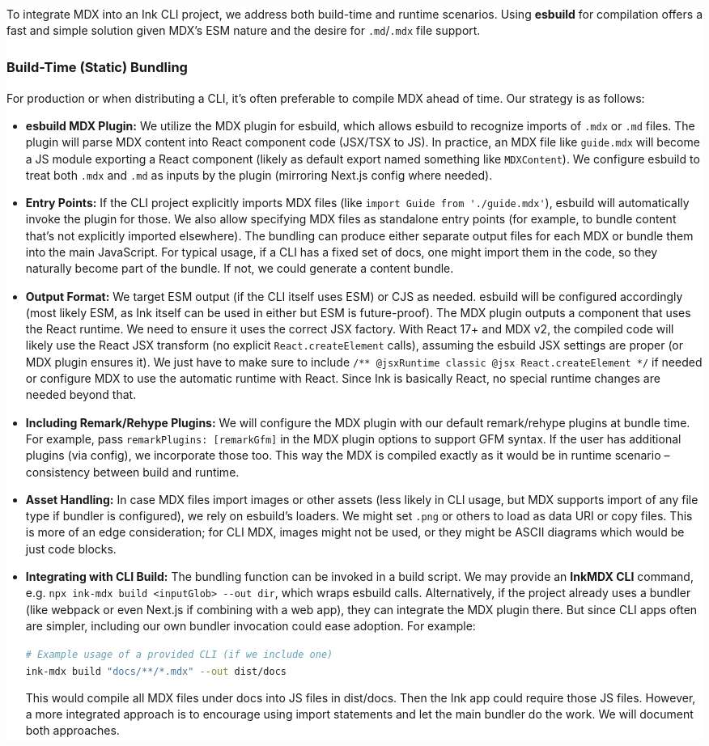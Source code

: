 To integrate MDX into an Ink CLI project, we address both build-time and runtime scenarios. Using **esbuild** for compilation offers a fast and simple solution given MDX’s ESM nature and the desire for `.md`/`.mdx` file support.

### Build-Time (Static) Bundling

For production or when distributing a CLI, it’s often preferable to compile MDX ahead of time. Our strategy is as follows:

* **esbuild MDX Plugin:** We utilize the MDX plugin for esbuild, which allows esbuild to recognize imports of `.mdx` or `.md` files. The plugin will parse MDX content into React component code (JSX/TSX to JS). In practice, an MDX file like `guide.mdx` will become a JS module exporting a React component (likely as default export named something like `MDXContent`). We configure esbuild to treat both `.mdx` and `.md` as inputs by the plugin (mirroring Next.js config where needed).

* **Entry Points:** If the CLI project explicitly imports MDX files (like `import Guide from './guide.mdx'`), esbuild will automatically invoke the plugin for those. We also allow specifying MDX files as standalone entry points (for example, to bundle content that’s not explicitly imported elsewhere). The bundling can produce either separate output files for each MDX or bundle them into the main JavaScript. For typical usage, if a CLI has a fixed set of docs, one might import them in the code, so they naturally become part of the bundle. If not, we could generate a content bundle.

* **Output Format:** We target ESM output (if the CLI itself uses ESM) or CJS as needed. esbuild will be configured accordingly (most likely ESM, as Ink itself can be used in either but ESM is future-proof). The MDX plugin outputs a component that uses the React runtime. We need to ensure it uses the correct JSX factory. With React 17+ and MDX v2, the compiled code will likely use the React JSX transform (no explicit `React.createElement` calls), assuming the esbuild JSX settings are proper (or MDX plugin ensures it). We just have to make sure to include `/** @jsxRuntime classic @jsx React.createElement */` if needed or configure MDX to use the automatic runtime with React. Since Ink is basically React, no special runtime changes are needed beyond that.

* **Including Remark/Rehype Plugins:** We will configure the MDX plugin with our default remark/rehype plugins at bundle time. For example, pass `remarkPlugins: [remarkGfm]` in the MDX plugin options to support GFM syntax. If the user has additional plugins (via config), we incorporate those too. This way the MDX is compiled exactly as it would be in runtime scenario – consistency between build and runtime.

* **Asset Handling:** In case MDX files import images or other assets (less likely in CLI usage, but MDX supports import of any file type if bundler is configured), we rely on esbuild’s loaders. We might set `.png` or others to load as data URI or copy files. This is more of an edge consideration; for CLI MDX, images might not be used, or they might be ASCII diagrams which would be just code blocks.

* **Integrating with CLI Build:** The bundling function can be invoked in a build script. We may provide an **InkMDX CLI** command, e.g. `npx ink-mdx build <inputGlob> --out dir`, which wraps esbuild calls. Alternatively, if the project already uses a bundler (like webpack or even Next.js if combining with a web app), they can integrate the MDX plugin there. But since CLI apps often are simpler, including our own bundler invocation could ease adoption. For example:

  ```bash
  # Example usage of a provided CLI (if we include one)
  ink-mdx build "docs/**/*.mdx" --out dist/docs  
  ```

  This would compile all MDX files under docs into JS files in dist/docs. Then the Ink app could require those JS files. However, a more integrated approach is to encourage using import statements and let the main bundler do the work. We will document both approaches.
